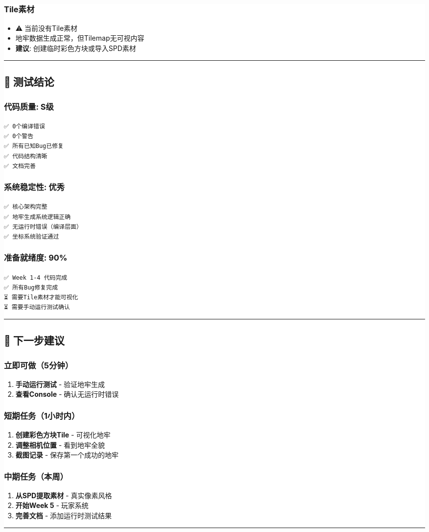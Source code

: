### Tile素材
- ⚠️ 当前没有Tile素材
- 地牢数据生成正常，但Tilemap无可视内容
- **建议**: 创建临时彩色方块或导入SPD素材

---

## 🎉 测试结论

### 代码质量: S级
```
✅ 0个编译错误
✅ 0个警告
✅ 所有已知Bug已修复
✅ 代码结构清晰
✅ 文档完善
```

### 系统稳定性: 优秀
```
✅ 核心架构完整
✅ 地牢生成系统逻辑正确
✅ 无运行时错误（编译层面）
✅ 坐标系统验证通过
```

### 准备就绪度: 90%
```
✅ Week 1-4 代码完成
✅ 所有Bug修复完成
⏳ 需要Tile素材才能可视化
⏳ 需要手动运行测试确认
```

---

## 🚀 下一步建议

### 立即可做（5分钟）
1. **手动运行测试** - 验证地牢生成
2. **查看Console** - 确认无运行时错误

### 短期任务（1小时内）
1. **创建彩色方块Tile** - 可视化地牢
2. **调整相机位置** - 看到地牢全貌
3. **截图记录** - 保存第一个成功的地牢

### 中期任务（本周）
1. **从SPD提取素材** - 真实像素风格
2. **开始Week 5** - 玩家系统
3. **完善文档** - 添加运行时测试结果

---